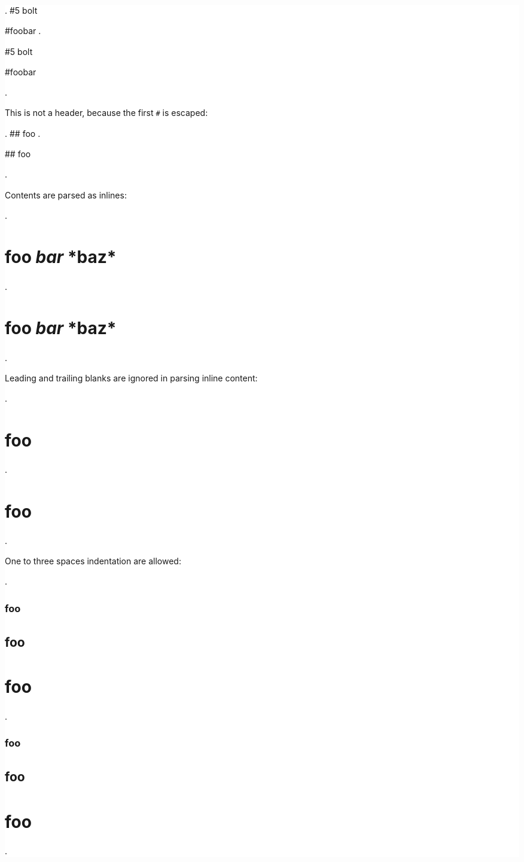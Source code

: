 .
#5 bolt

#foobar
.
<p>#5 bolt</p>
<p>#foobar</p>
.

This is not a header, because the first `#` is escaped:

.
\## foo
.
<p>## foo</p>
.

Contents are parsed as inlines:

.

# foo *bar* \*baz\*

.
<h1>foo <em>bar</em> *baz*</h1>
.

Leading and trailing blanks are ignored in parsing inline content:

.

# foo

.
<h1>foo</h1>
.

One to three spaces indentation are allowed:

.

### foo

## foo

# foo

.
<h3>foo</h3>
<h2>foo</h2>
<h1>foo</h1>
.
